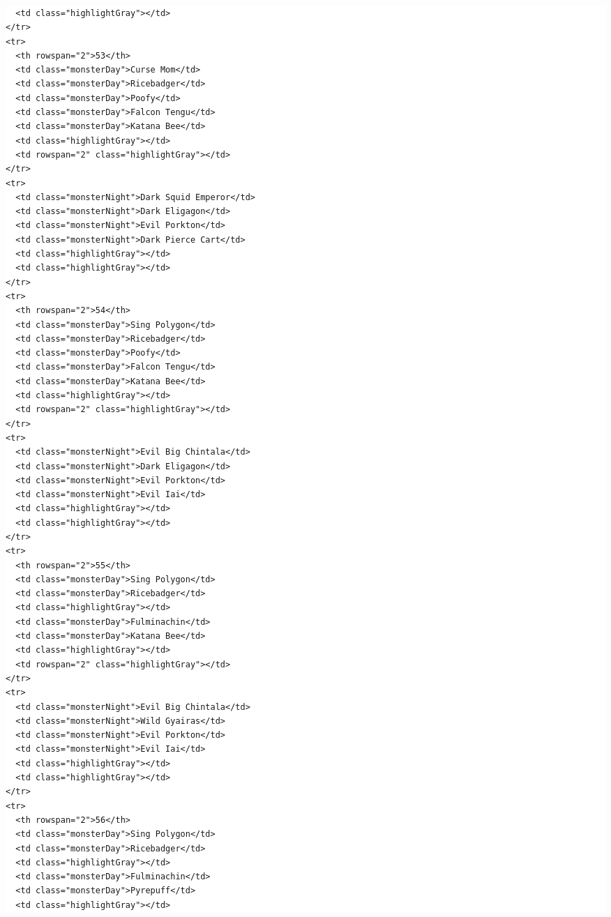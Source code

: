       <td class="highlightGray"></td>
    </tr>
    <tr>
      <th rowspan="2">53</th>
      <td class="monsterDay">Curse Mom</td>
      <td class="monsterDay">Ricebadger</td>
      <td class="monsterDay">Poofy</td>
      <td class="monsterDay">Falcon Tengu</td>
      <td class="monsterDay">Katana Bee</td>
      <td class="highlightGray"></td>
      <td rowspan="2" class="highlightGray"></td>
    </tr>
    <tr>
      <td class="monsterNight">Dark Squid Emperor</td>
      <td class="monsterNight">Dark Eligagon</td>
      <td class="monsterNight">Evil Porkton</td>
      <td class="monsterNight">Dark Pierce Cart</td>
      <td class="highlightGray"></td>
      <td class="highlightGray"></td>
    </tr>
    <tr>
      <th rowspan="2">54</th>
      <td class="monsterDay">Sing Polygon</td>
      <td class="monsterDay">Ricebadger</td>
      <td class="monsterDay">Poofy</td>
      <td class="monsterDay">Falcon Tengu</td>
      <td class="monsterDay">Katana Bee</td>
      <td class="highlightGray"></td>
      <td rowspan="2" class="highlightGray"></td>
    </tr>
    <tr>
      <td class="monsterNight">Evil Big Chintala</td>
      <td class="monsterNight">Dark Eligagon</td>
      <td class="monsterNight">Evil Porkton</td>
      <td class="monsterNight">Evil Iai</td>
      <td class="highlightGray"></td>
      <td class="highlightGray"></td>
    </tr>
    <tr>
      <th rowspan="2">55</th>
      <td class="monsterDay">Sing Polygon</td>
      <td class="monsterDay">Ricebadger</td>
      <td class="highlightGray"></td>
      <td class="monsterDay">Fulminachin</td>
      <td class="monsterDay">Katana Bee</td>
      <td class="highlightGray"></td>
      <td rowspan="2" class="highlightGray"></td>
    </tr>
    <tr>
      <td class="monsterNight">Evil Big Chintala</td>
      <td class="monsterNight">Wild Gyairas</td>
      <td class="monsterNight">Evil Porkton</td>
      <td class="monsterNight">Evil Iai</td>
      <td class="highlightGray"></td>
      <td class="highlightGray"></td>
    </tr>
    <tr>
      <th rowspan="2">56</th>
      <td class="monsterDay">Sing Polygon</td>
      <td class="monsterDay">Ricebadger</td>
      <td class="highlightGray"></td>
      <td class="monsterDay">Fulminachin</td>
      <td class="monsterDay">Pyrepuff</td>
      <td class="highlightGray"></td>